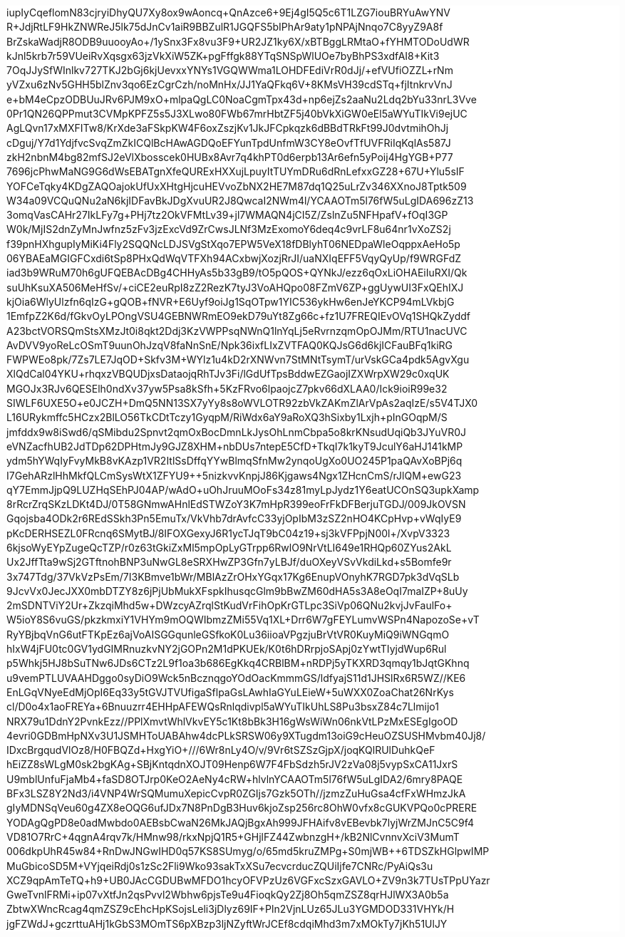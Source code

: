iupIyCqeflomN83cjryiDhyQU7Xy8ox9wAoncq+QnAzce6+9Ej4gI5Q5c6T1LZG7iouBRYuAwYNV
R+JdjRtLF9HkZNWReJ5lk75dJnCv1aiR9BBZulR1JGQFS5bIPhAr9aty1pNPAjNnqo7C8yyZ9A8f
BrZskaWadjR8ODB9uuooyAo+/1ySnx3Fx8vu3F9+UR2JZ1ky6X/xBTBggLRMtaO+fYHMTODoUdWR
kJnl5krb7r59VUeiRvXqsgx63jzVkXiW5ZK+pgFffgk88YTqSNSpWlUOe7byBhPS3xdfAI8+Kit3
7OqJJySfWInlkv727TKJ2bGj6kjUevxxYNYs1VGQWWma1LOHDFEdiVrR0dJj/+efVUfiOZZL+rNm
yVZxu6zNv5GHH5blZnv3qo6EzCgrCzh/noMnHx/JJ1YaQFkq6V+8KMsVH39cdSTq+fjItnkrvVnJ
e+bM4eCpzODBUuJRv6PJM9xO+mlpaQgLC0NoaCgmTpx43d+np6ejZs2aaNu2Ldq2bYu33nrL3Vve
0Pr1QN26QPPmut3CVMpKPFZ5s5J3XLwo80FWb67mrHbtZF5j40bVkXiGW0eEl5aWYuTIkVi9ejUC
AgLQvn17xMXFITw8/KrXde3aFSkpKW4F6oxZszjKv1JkJFCpkqzk6dBBdTRkFt99J0dvtmihOhJj
cDguj/Y7d1YdjfvcSvqZmZkICQlBcHAwAGDQoEFYunTpdUnfmW3CY8eOvfTfUVFRiIqKqlAs587J
zkH2nbnM4bg82mfSJ2eVlXbosscek0HUBx8Avr7q4khPT0d6erpb13Ar6efn5yPoij4HgYGB+P77
7696jcPhwMaNG9G6dWsEBATgnXfeQURExHXXujLpuyItTUYmDRu6dRnLefxxGZ28+67U+Ylu5sIF
YOFCeTqky4KDgZAQOajokUfUxXHtgHjcuHEVvoZbNX2HE7M87dq1Q25uLrZv346XXnoJ8Tptk509
W34a09VCQuQNu2aN6kjIDFavBkJDgXvuUR2J8QwcaI2NWm4l/YCAAOTm5l76fW5uLgIDA696zZ13
3omqVasCAHr27IkLFy7g+PHj7tz2OkVFMtLv39+jl7WMAQN4jCI5Z/ZslnZu5NFHpafV+fOqI3GP
W0k/MjIS2dnZyMnJwfnz5zFv3jzExcVd9ZrCwsJLNf3MzExomoY6deq4c9vrLF8u64nr1vXoZS2j
f39pnHXhgupIyMiKi4Fly2SQQNcLDJSVgStXqo7EPW5VeX18fDBlyhT06NEDpaWleOqppxAeHo5p
06YBAEaMGIGFCxdi6tSp8PHxQdWqVTFXh94ACxbwjXozjRrJI/uaNXIqEFF5VqyQyUp/f9WRGFdZ
iad3b9WRuM70h6gUFQEBAcDBg4CHHyAs5b33gB9/tO5pQOS+QYNkJ/ezz6qOxLiOHAEiIuRXI/Qk
suUhKsuXA506MeHfSv/+ciCE2euRpI8zZ2RezK7tyJ3VoAHQpo08FZmV6ZP+ggUywUI3FxQEhIXJ
kjOia6WlyUlzfn6qIzG+gQOB+fNVR+E6Uyf9oiJg1SqOTpw1YIC536ykHw6enJeYKCP94mLVkbjG
1EmfpZ2K6d/fGkvOyLPOngVSU4GEBNWRmEO9ekD79uYt8Zg66c+fz1U7FREQIEvOVq1SHQkZyddf
A23bctVORSQmStsXMzJt0i8qkt2Ddj3KzVWPPsqNWnQ1lnYqLj5eRvrnzqmOpOJMm/RTU1nacUVC
AvDVV9yoReLcOSmT9uunOhJzqV8faNnSnE/Npk36ixfLIxZVTFAQ0KQJsG6d6kjICFauBFq1kiRG
FWPWEo8pk/7Zs7LE7JqOD+Skfv3M+WYlz1u4kD2rXNWvn7StMNtTsymT/urVskGCa4pdk5AgvXgu
XlQdCal04YKU+rhqxzVBQUDjxsDataojqRhTJv3Fi/lGdUfTpsBddwEZGaojIZXWrpXW29c0xqUK
MGOJx3RJv6QESElh0ndXv37yw5Psa8kSfh+5KzFRvo6lpaojcZ7pkv66dXLAA0/Ick9ioiR99e32
SIWLF6UXE5O+e0JCZH+DmQ5NN13SX7yYy8s8oWVLOTR92zbVkZAKmZlArVpAs2aqIzE/s5V4TJX0
L16URykmffc5HCzx2BlLO56TkCDtTczy1GyqpM/RiWdx6aY9aRoXQ3hSixby1Lxjh+pInGOqpM/S
jmfddx9w8iSwd6/qSMibdu2Spnvt2qmOxBocDmnLkJysOhLnmCbpa5o8krKNsudUqiQb3JYuVR0J
eVNZacfhUB2JdTDp62DPHtmJy9GJZ8XHM+nbDUs7ntepE5CfD+TkqI7k1kyT9JculY6aHJ141kMP
ydm5hYWqIyFvyMkB8vKAzp1VR2ItlSsDffqYYwBlmqSfnMw2ynqoUgXo0UO245P1paQAvXoBPj6q
I7GehARzlHhMkfQLCmSysWtX1ZFYU9++5nizkvvKnpjJ86Kjgaws4Ngx1ZHcnCmS/rJlQM+ewG23
qY7EmmJjpQ9LUZHqSEhPJ04AP/wAdO+uOhJruuMOoFs34z81myLpJydz1Y6eatUCOnSQ3upkXamp
8rRcrZrqSKzLDKt4DJ/0T58GNmwAHnlEdSTWZoY3K7mHpR399eoFrFkDFBerjuTGDJ/009JkOVSN
Gqojsba4ODk2r6REdSSkh3Pn5EmuTx/VkVhb7drAvfcC33yjOpIbM3zSZ2nHO4KCpHvp+vWqIyE9
pKcDERHSEZL0FRcnq6SMytBJ/8IFOXGexyJ6R1ycTJqT9bC04z19+sj3kVFPpjN00l+/XvpV3323
6kjsoWyEYpZugeQcTZP/r0z63tGkiZxMl5mpOpLyGTrpp6RwlO9NrVtLI649e1RHQp60ZYus2AkL
Ux2JffTta9wSj2GTftnohBNP3uNwGL8eSRXHwZP3Gfn7yLBJf/duOXeyVSvVkdiLkd+s5Bomfe9r
3x747Tdg/37VkVzPsEm/7I3KBmve1bWr/MBlAzZrOHxYGqx17Kg6EnupVOnyhK7RGD7pk3dVqSLb
9JcvVx0JecJXX0mbDTZY8z6jPjUbMukXFspkIhusqcGlm9bBwZM60dHA5s3A8eOqI7maIZP+8uUy
2mSDNTViY2Ur+ZkzqiMhd5w+DWzcyAZrqlStKudVrFihOpKrGTLpc3SiVp06QNu2kvjJvFaulFo+
W5ioY8S6vuGS/pkzkmxiY1VHYm9mOQWIbmzZMi55Vq1XL+Drr6W7gFEYLumvWSPn4NapozoSe+vT
RyYBjbqVnG6utFTKpEz6ajVoAISGGqunleGSfkoK0Lu36iioaVPgzjuBrVtVR0KuyMiQ9iWNGqmO
hIxW4jFU0tc0GV1ydGIMRnuzkvNY2jGOPn2M1dPKUEk/K0t6hDRrpjoSApj0zYwtTIyjdWup6Rul
p5Whkj5HJ8bSuTNw6JDs6CTz2L9f1oa3b686EgKkq4CRBlBM+nRDPj5yTKXRD3qmqy1bJqtGKhnq
u9vemPTLUVAAHDggo0syDiO9Wck5nBcznqgoYOdOacKmmmGS/ldfyajS11d1JHSlRx6R5WZ//KE6
EnLGqVNyeEdMjOpI6Eq33y5tGVJTVUfigaSflpaGsLAwhIaGYuLEieW+5uWXX0ZoaChat26NrKys
cl/D0o4x1aoFREYa+6Bnuuzrr4EHHpAFEWQsRnlqdivpl5aWYuTIkUhLS8Pu3bsxZ84c7Llmijo1
NRX79u1DdnY2PvnkEzz//PPlXmvtWhlVkvEY5c1Kt8bBk3H16gWsWiWn06nkVtLPzMxESEgIgoOD
4evri0GDBmHpNXv3U1JSMHToUABAhw4dcPLkSRSW06y9XTugdm13oiG9cHeuOZSUSHMvbm40Jj8/
IDxcBrgqudVlOz8/H0FBQZd+HxgYiO+///6Wr8nLy4O/v/9Vr6tSZSzGjpX/joqKQlRUlDuhkQeF
hEiZZ8sWLgM0sk2bgKAg+SBjKntqdnXOJT09Henp6W7F4FbSdzh5rJV2zVa08j5vypSxCA11JxrS
U9mblUnfuFjaMb4+faSD8OTJrp0KeO2AeNy4cRW+hlvlnYCAAOTm5l76fW5uLgIDA2/6mry8PAQE
BFx3LSZ8Y2Nd3/i4VNP4WrSQMumuXepicCvpR0ZGIjs7Gzk5OTh//jzmzZuHuGsa4cfFxWHmzJkA
gIyMDNSqVeu60g4ZX8eOQG6ufJDx7N8PnDgB3Huv6kjoZsp256rc8OhW0vfx8cGUKVPQo0cPRERE
YODAgQgPD8e0adMwbdo0AEBsbCwaN26MkJAQjBgxAh999JFHAifv8vEBevbk7lyjWrZMJnC5C9f4
VD81O7RrC+4qgnA4rqv7k/HMnw98/rkxNpjQ1R5+GHjlFZ44ZwbnzgH+/kB2NlCvnnvXciV3MumT
006dkpUhR45w84+RnDwJNGwIHD0q57KS8SUmyg/o/65md5kruZMPg+S0mjWB++6TDSZkHGlpwIMP
MuGbicoSD5M+VYjqeiRdj0s1zSc2Fli9Wko93sakTxXSu7ecvcrducZQUiIjfe7CNRc/PyAiQs3u
XCZ9qpAmTeTQ+h9+UB0JAcCGDUBwMFDO1hcyOFVPzUz6VGFxcSzxGAVLO+ZV9n3k7TUsTPpUYazr
GweTvnlFRMi+ip07vXtfJn2qsPvvl2Wbhw6pjsTe9u4FioqkQy2Zj8Oh5qmZSZ8qrHJlWX3A0b5a
ZbtwXWncRcag4qmZSZ9cEhcHpKSojsLeli3jDlyz69IF+Pln2VjnLUz65JLu3YGMDOD331VHYk/H
jgFZWdJ+gczrttuAHj1kGbS3MOmTS6pXBzp3ljNZyftWrJCEf8cdqiMhd3m7xMOkTy7jKh51UlJY